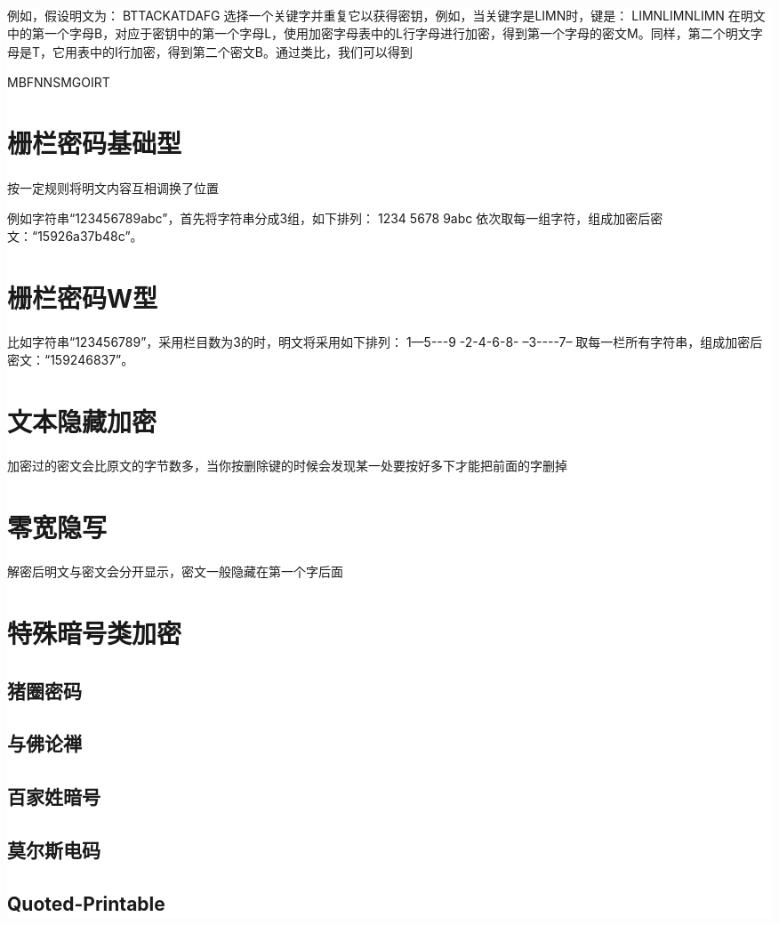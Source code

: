 例如，假设明文为：
BTTACKATDAFG
选择一个关键字并重复它以获得密钥，例如，当关键字是LIMN时，键是：
LIMNLIMNLIMN
在明文中的第一个字母B，对应于密钥中的第一个字母L，使用加密字母表中的L行字母进行加密，得到第一个字母的密文M。同样，第二个明文字母是T，它用表中的I行加密，得到第二个密文B。通过类比，我们可以得到

MBFNNSMGOIRT

# 栅栏密码基础型

按一定规则将明文内容互相调换了位置

例如字符串“123456789abc”，首先将字符串分成3组，如下排列：
1234
5678
9abc
依次取每一组字符，组成加密后密文：“15926a37b48c”。

# 栅栏密码W型

比如字符串“123456789”，采用栏目数为3的时，明文将采用如下排列：
1—5---9
-2-4-6-8-
–3----7–
取每一栏所有字符串，组成加密后密文：“159246837”。

# 文本隐藏加密

加密过的密文会比原文的字节数多，当你按删除键的时候会发现某一处要按好多下才能把前面的字删掉

# 零宽隐写

解密后明文与密文会分开显示，密文一般隐藏在第一个字后面

# 特殊暗号类加密

## 猪圈密码

## 与佛论禅

## 百家姓暗号

## 莫尔斯电码

## Quoted-Printable
